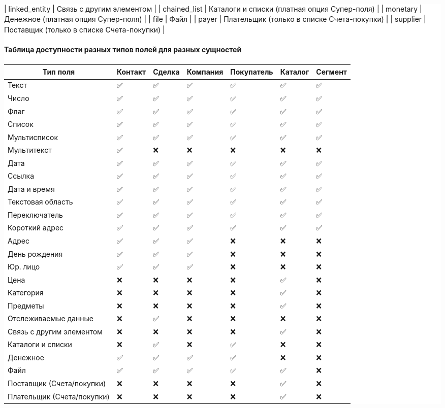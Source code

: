| linked\_entity | Связь с другим элементом |
| chained\_list | Каталоги и списки (платная опция Супер-поля) |
| monetary | Денежное (платная опция Супер-поля) |
| file | Файл |
| payer | Плательщик (только в списке Счета-покупки) |
| supplier | Поставщик (только в списке Счета-покупки) |

#### Таблица доступности разных типов полей для разных сущностей

| Тип поля | Контакт | Сделка | Компания | Покупатель | Каталог | Сегмент |
| --- | --- | --- | --- | --- | --- | --- |
| Текст | ✅ | ✅ | ✅ | ✅ | ✅ | ✅ |
| Число | ✅ | ✅ | ✅ | ✅ | ✅ | ✅ |
| Флаг | ✅ | ✅ | ✅ | ✅ | ✅ | ✅ |
| Список | ✅ | ✅ | ✅ | ✅ | ✅ | ✅ |
| Мультисписок | ✅ | ✅ | ✅ | ✅ | ✅ | ✅ |
| Мультитекст | ✅ | ❌ | ❌ | ❌ | ❌ | ❌ |
| Дата | ✅ | ✅ | ✅ | ✅ | ✅ | ✅ |
| Ссылка | ✅ | ✅ | ✅ | ✅ | ✅ | ✅ |
| Дата и время | ✅ | ✅ | ✅ | ✅ | ✅ | ✅ |
| Текстовая область | ✅ | ✅ | ✅ | ✅ | ✅ | ✅ |
| Переключатель | ✅ | ✅ | ✅ | ✅ | ✅ | ✅ |
| Короткий адрес | ✅ | ✅ | ✅ | ✅ | ✅ | ✅ |
| Адрес | ✅ | ✅ | ✅ | ❌ | ❌ | ❌ |
| День рождения | ✅ | ✅ | ✅ | ❌ | ❌ | ❌ |
| Юр. лицо | ✅ | ✅ | ✅ | ❌ | ❌ | ❌ |
| Цена | ❌ | ❌ | ❌ | ❌ | ✅ | ❌ |
| Категория | ❌ | ❌ | ❌ | ❌ | ✅ | ❌ |
| Предметы | ❌ | ❌ | ❌ | ❌ | ✅ | ❌ |
| Отслеживаемые данные | ❌ | ✅ | ❌ | ❌ | ❌ | ❌ |
| Связь с другим элементом | ❌ | ❌ | ❌ | ❌ | ✅ | ❌ |
| Каталоги и списки | ❌ | ✅ | ❌ | ✅ | ❌ | ❌ |
| Денежное | ✅ | ✅ | ✅ | ✅ | ❌ | ❌ |
| Файл | ✅ | ✅ | ✅ | ✅ | ✅ | ❌ |
| Поставщик (Счета/покупки) | ❌ | ❌ | ❌ | ❌ | ✅ | ❌ |
| Плательщик (Счета/покупки) | ❌ | ❌ | ❌ | ❌ | ✅ | ❌ |
